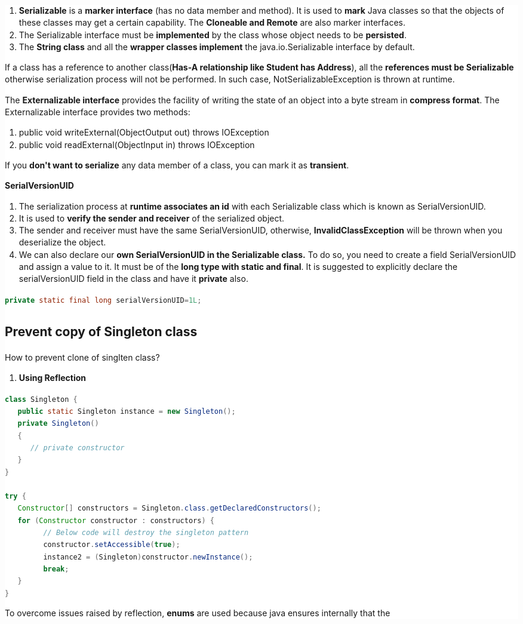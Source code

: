 1. **Serializable** is a **marker interface** (has no data member and method). It is used to **mark** Java classes so that
   the objects of these classes may get a certain capability. The **Cloneable and Remote** are also marker interfaces.
2. The Serializable interface must be **implemented** by the class whose object needs to be **persisted**.
3. The **String class** and all the **wrapper classes implement** the java.io.Serializable interface by default.

If a class has a reference to another class(**Has-A relationship like Student has Address**), all the 
**references must be Serializable** otherwise serialization process will not be performed. In such case, NotSerializableException 
is thrown at runtime.

The **Externalizable interface** provides the facility of writing the state of an object into a byte stream in 
**compress format**. The Externalizable interface provides two methods:
1. public void writeExternal(ObjectOutput out) throws IOException
2. public void readExternal(ObjectInput in) throws IOException

If you **don't want to serialize** any data member of a class, you can mark it as **transient**.

**SerialVersionUID**

1. The serialization process at **runtime associates an id** with each Serializable class which is known as SerialVersionUID.
2. It is used to **verify the sender and receiver** of the serialized object. 
3. The sender and receiver must have the same SerialVersionUID, otherwise, **InvalidClassException** will be thrown when
   you deserialize the object. 
4. We can also declare our **own SerialVersionUID in the Serializable class.** To do so, you need to create a field 
   SerialVersionUID and assign a value to it. It must be of the **long type with static and final**. It is suggested to explicitly 
   declare the serialVersionUID field in the class and have it **private** also.

```java
private static final long serialVersionUID=1L; 
```

## Prevent copy of Singleton class

How to prevent clone of singlten class?

1. **Using Reflection**

```java
class Singleton {
   public static Singleton instance = new Singleton();
   private Singleton()
   {
      // private constructor
   }
}

try {
   Constructor[] constructors = Singleton.class.getDeclaredConstructors();
   for (Constructor constructor : constructors) {
         // Below code will destroy the singleton pattern
         constructor.setAccessible(true);
         instance2 = (Singleton)constructor.newInstance();
         break;
   }
}
```
To overcome issues raised by reflection, **enums** are used because java ensures internally that the 